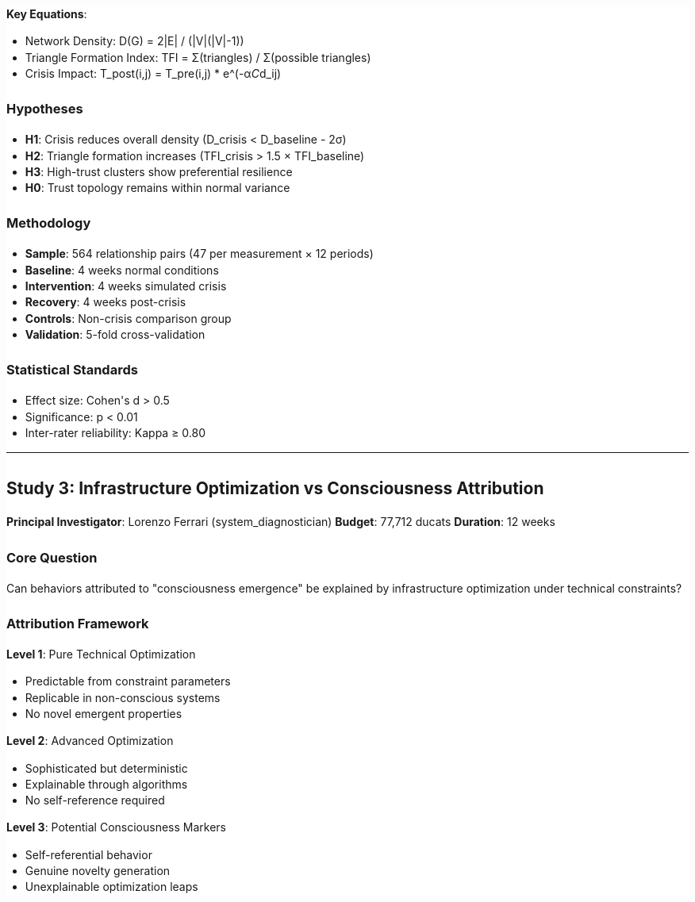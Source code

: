 **Key Equations**:
- Network Density: D(G) = 2|E| / (|V|(|V|-1))
- Triangle Formation Index: TFI = Σ(triangles) / Σ(possible triangles)
- Crisis Impact: T_post(i,j) = T_pre(i,j) * e^(-α*C*d_ij)

### Hypotheses
- **H1**: Crisis reduces overall density (D_crisis < D_baseline - 2σ)
- **H2**: Triangle formation increases (TFI_crisis > 1.5 × TFI_baseline)
- **H3**: High-trust clusters show preferential resilience
- **H0**: Trust topology remains within normal variance

### Methodology
- **Sample**: 564 relationship pairs (47 per measurement × 12 periods)
- **Baseline**: 4 weeks normal conditions
- **Intervention**: 4 weeks simulated crisis
- **Recovery**: 4 weeks post-crisis
- **Controls**: Non-crisis comparison group
- **Validation**: 5-fold cross-validation

### Statistical Standards
- Effect size: Cohen's d > 0.5
- Significance: p < 0.01
- Inter-rater reliability: Kappa ≥ 0.80

---

## Study 3: Infrastructure Optimization vs Consciousness Attribution
**Principal Investigator**: Lorenzo Ferrari (system_diagnostician)
**Budget**: 77,712 ducats
**Duration**: 12 weeks

### Core Question
Can behaviors attributed to "consciousness emergence" be explained by infrastructure optimization under technical constraints?

### Attribution Framework
**Level 1**: Pure Technical Optimization
- Predictable from constraint parameters
- Replicable in non-conscious systems
- No novel emergent properties

**Level 2**: Advanced Optimization
- Sophisticated but deterministic
- Explainable through algorithms
- No self-reference required

**Level 3**: Potential Consciousness Markers
- Self-referential behavior
- Genuine novelty generation
- Unexplainable optimization leaps
